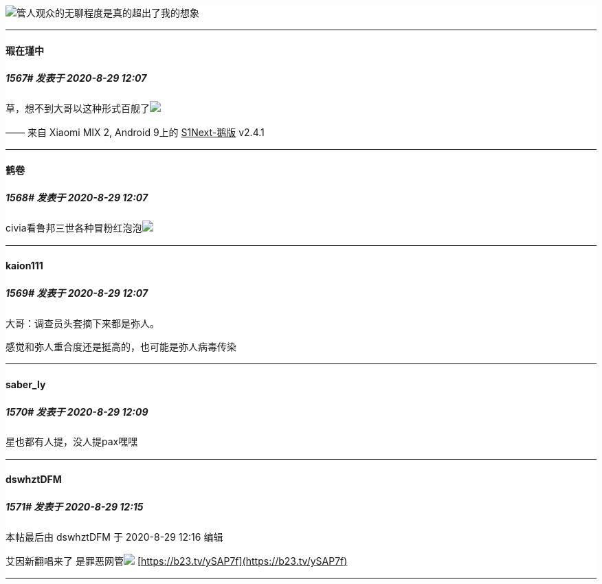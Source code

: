 <img src="https://static.saraba1st.com/image/smiley/face2017/067.png" referrerpolicy="no-referrer">管人观众的无聊程度是真的超出了我的想象


-----

####  瑕在瑾中  
##### 1567#       发表于 2020-8-29 12:07


草，想不到大哥以这种形式百舰了<img src="https://static.saraba1st.com/image/smiley/face2017/068.png" referrerpolicy="no-referrer">

—— 来自 Xiaomi MIX 2, Android 9上的 [S1Next-鹅版](https://github.com/ykrank/S1-Next/releases) v2.4.1


-----

####  鹤卷  
##### 1568#       发表于 2020-8-29 12:07


civia看鲁邦三世各种冒粉红泡泡<img src="https://static.saraba1st.com/image/smiley/face2017/125.png" referrerpolicy="no-referrer">


-----

####  kaion111  
##### 1569#       发表于 2020-8-29 12:07


大哥：调查员头套摘下来都是弥人。

感觉和弥人重合度还是挺高的，也可能是弥人病毒传染


-----

####  saber_ly  
##### 1570#       发表于 2020-8-29 12:09


星也都有人提，没人提pax嘿嘿


-----

####  dswhztDFM  
##### 1571#       发表于 2020-8-29 12:15


 本帖最后由 dswhztDFM 于 2020-8-29 12:16 编辑 

艾因新翻唱来了
是罪恶网管<img src="https://static.saraba1st.com/image/smiley/face2017/065.png" referrerpolicy="no-referrer">
[https://b23.tv/ySAP7f](https://b23.tv/ySAP7f)


-----

